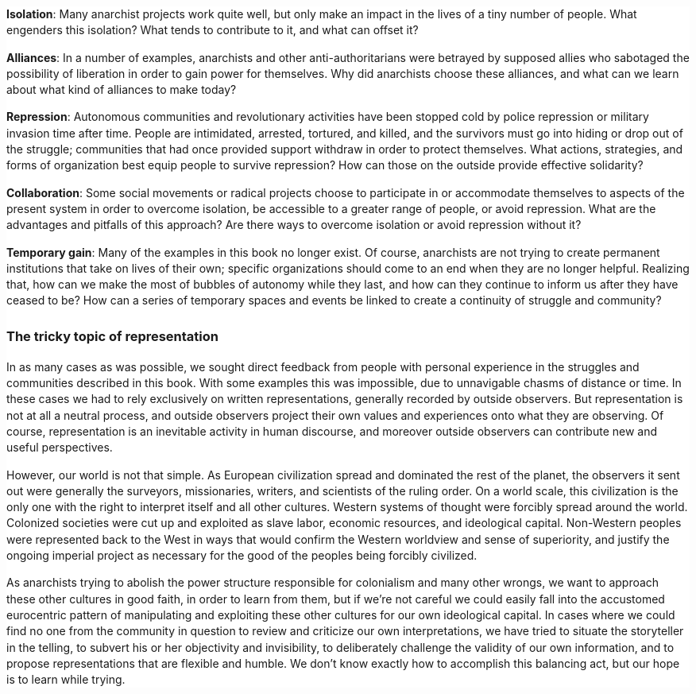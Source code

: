 <strong>Isolation</strong>: Many anarchist projects work quite well, but only make an impact in the lives of a tiny number of people. What engenders this isolation? What tends to contribute to it, and what can offset it?

<strong>Alliances</strong>: In a number of examples, anarchists and other anti-authoritarians were betrayed by supposed allies who sabotaged the possibility of liberation in order to gain power for themselves. Why did anarchists choose these alliances, and what can we learn about what kind of alliances to make today?

<strong>Repression</strong>: Autonomous communities and revolutionary activities have been stopped cold by police repression or military invasion time after time. People are intimidated, arrested, tortured, and killed, and the survivors must go into hiding or drop out of the struggle; communities that had once provided support withdraw in order to protect themselves. What actions, strategies, and forms of organization best equip people to survive repression? How can those on the outside provide effective solidarity?

<strong>Collaboration</strong>: Some social movements or radical projects choose to participate in or accommodate themselves to aspects of the present system in order to overcome isolation, be accessible to a greater range of people, or avoid repression. What are the advantages and pitfalls of this approach? Are there ways to overcome isolation or avoid repression without it?

<strong>Temporary gain</strong>: Many of the examples in this book no longer exist. Of course, anarchists are not trying to create permanent institutions that take on lives of their own; specific organizations should come to an end when they are no longer helpful. Realizing that, how can we make the most of bubbles of autonomy while they last, and how can they continue to inform us after they have ceased to be? How can a series of temporary spaces and events be linked to create a continuity of struggle and community?

### The tricky topic of representation

In as many cases as was possible, we sought direct feedback from people with personal experience in the struggles and communities described in this book. With some examples this was impossible, due to unnavigable chasms of distance or time. In these cases we had to rely exclusively on written representations, generally recorded by outside observers. But representation is not at all a neutral process, and outside observers project their own values and experiences onto what they are observing. Of course, representation is an inevitable activity in human discourse, and moreover outside observers can contribute new and useful perspectives.

However, our world is not that simple. As European civilization spread and dominated the rest of the planet, the observers it sent out were generally the surveyors, missionaries, writers, and scientists of the ruling order. On a world scale, this civilization is the only one with the right to interpret itself and all other cultures. Western systems of thought were forcibly spread around the world. Colonized societies were cut up and exploited as slave labor, economic resources, and ideological capital. Non-Western peoples were represented back to the West in ways that would confirm the Western worldview and sense of superiority, and justify the ongoing imperial project as necessary for the good of the peoples being forcibly civilized.

As anarchists trying to abolish the power structure responsible for colonialism and many other wrongs, we want to approach these other cultures in good faith, in order to learn from them, but if we’re not careful we could easily fall into the accustomed eurocentric pattern of manipulating and exploiting these other cultures for our own ideological capital. In cases where we could find no one from the community in question to review and criticize our own interpretations, we have tried to situate the storyteller in the telling, to subvert his or her objectivity and invisibility, to deliberately challenge the validity of our own information, and to propose representations that are flexible and humble. We don’t know exactly how to accomplish this balancing act, but our hope is to learn while trying.
